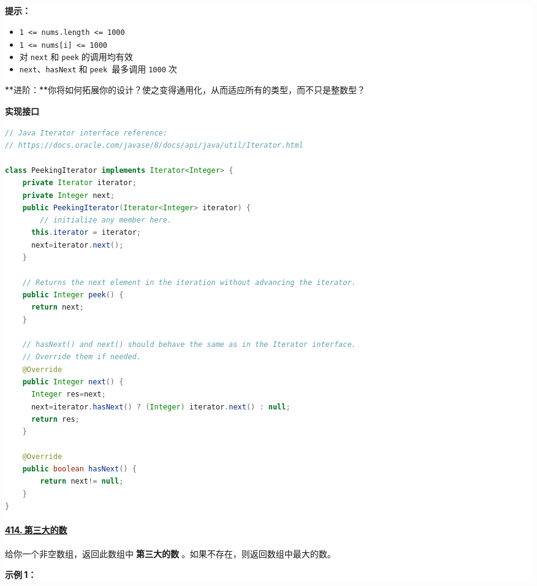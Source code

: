  

**提示：**

- `1 <= nums.length <= 1000`
- `1 <= nums[i] <= 1000`
- 对 `next` 和 `peek` 的调用均有效
- `next`、`hasNext` 和 `peek `最多调用 `1000` 次

 

**进阶：**你将如何拓展你的设计？使之变得通用化，从而适应所有的类型，而不只是整数型？

**实现接口**

```java
// Java Iterator interface reference:
// https://docs.oracle.com/javase/8/docs/api/java/util/Iterator.html

class PeekingIterator implements Iterator<Integer> {
    private Iterator iterator;
    private Integer next;
	public PeekingIterator(Iterator<Integer> iterator) {
	    // initialize any member here.
      this.iterator = iterator;
      next=iterator.next();
	}
	
    // Returns the next element in the iteration without advancing the iterator.
	public Integer peek() {
      return next;
	}
	
	// hasNext() and next() should behave the same as in the Iterator interface.
	// Override them if needed.
	@Override
	public Integer next() {
      Integer res=next;
      next=iterator.hasNext() ? (Integer) iterator.next() : null;
      return res;
	}
	
	@Override
	public boolean hasNext() {
	    return next!= null;
	}
}
```

#### [414. 第三大的数](https://leetcode-cn.com/problems/third-maximum-number/)

给你一个非空数组，返回此数组中 **第三大的数** 。如果不存在，则返回数组中最大的数。

 

**示例 1：**
